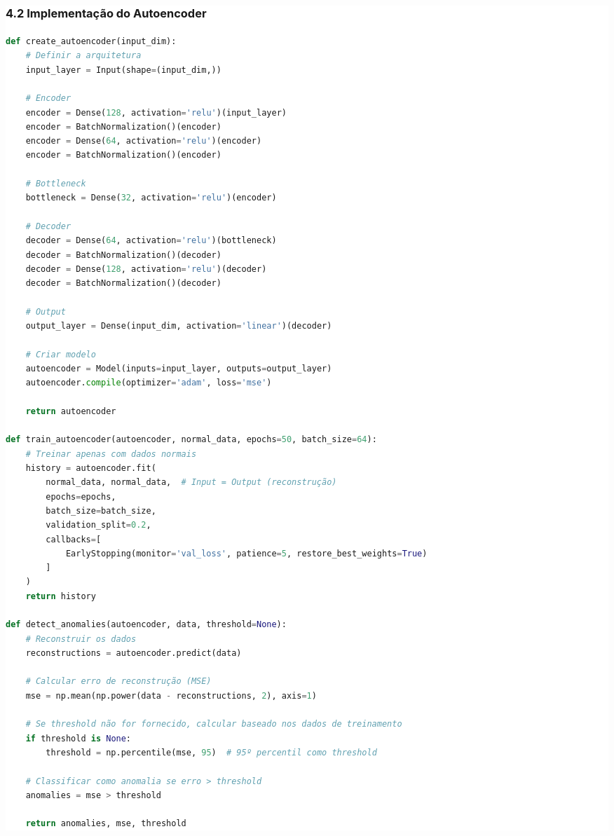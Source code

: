### 4.2 Implementação do Autoencoder

```python
def create_autoencoder(input_dim):
    # Definir a arquitetura
    input_layer = Input(shape=(input_dim,))
    
    # Encoder
    encoder = Dense(128, activation='relu')(input_layer)
    encoder = BatchNormalization()(encoder)
    encoder = Dense(64, activation='relu')(encoder)
    encoder = BatchNormalization()(encoder)
    
    # Bottleneck
    bottleneck = Dense(32, activation='relu')(encoder)
    
    # Decoder
    decoder = Dense(64, activation='relu')(bottleneck)
    decoder = BatchNormalization()(decoder)
    decoder = Dense(128, activation='relu')(decoder)
    decoder = BatchNormalization()(decoder)
    
    # Output
    output_layer = Dense(input_dim, activation='linear')(decoder)
    
    # Criar modelo
    autoencoder = Model(inputs=input_layer, outputs=output_layer)
    autoencoder.compile(optimizer='adam', loss='mse')
    
    return autoencoder

def train_autoencoder(autoencoder, normal_data, epochs=50, batch_size=64):
    # Treinar apenas com dados normais
    history = autoencoder.fit(
        normal_data, normal_data,  # Input = Output (reconstrução)
        epochs=epochs,
        batch_size=batch_size,
        validation_split=0.2,
        callbacks=[
            EarlyStopping(monitor='val_loss', patience=5, restore_best_weights=True)
        ]
    )
    return history

def detect_anomalies(autoencoder, data, threshold=None):
    # Reconstruir os dados
    reconstructions = autoencoder.predict(data)
    
    # Calcular erro de reconstrução (MSE)
    mse = np.mean(np.power(data - reconstructions, 2), axis=1)
    
    # Se threshold não for fornecido, calcular baseado nos dados de treinamento
    if threshold is None:
        threshold = np.percentile(mse, 95)  # 95º percentil como threshold
    
    # Classificar como anomalia se erro > threshold
    anomalies = mse > threshold
    
    return anomalies, mse, threshold
```
